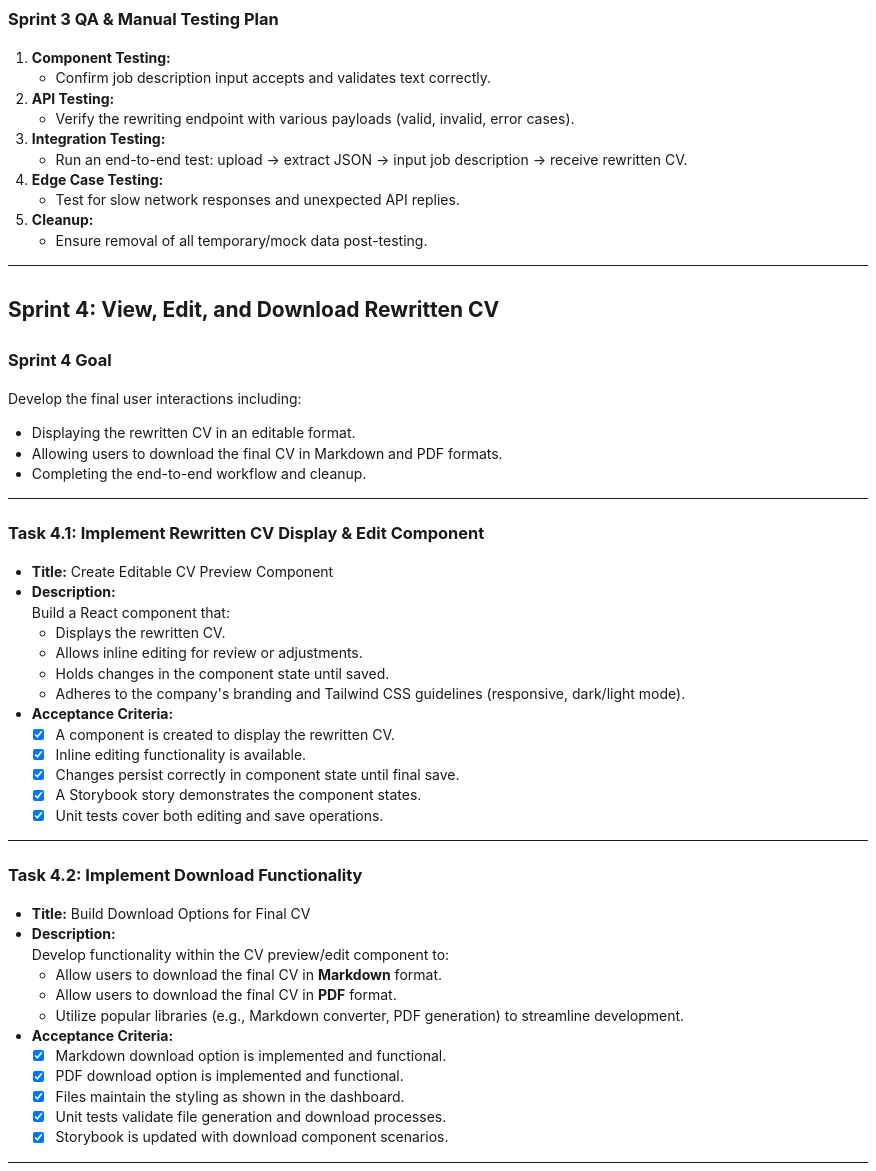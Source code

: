 ### **Sprint 3 QA & Manual Testing Plan**

1. **Component Testing:**
   - Confirm job description input accepts and validates text correctly.
2. **API Testing:**
   - Verify the rewriting endpoint with various payloads (valid, invalid, error cases).
3. **Integration Testing:**
   - Run an end-to-end test: upload → extract JSON → input job description → receive rewritten CV.
4. **Edge Case Testing:**
   - Test for slow network responses and unexpected API replies.
5. **Cleanup:**
   - Ensure removal of all temporary/mock data post-testing.

---

## Sprint 4: View, Edit, and Download Rewritten CV

### **Sprint 4 Goal**

Develop the final user interactions including:

- Displaying the rewritten CV in an editable format.
- Allowing users to download the final CV in Markdown and PDF formats.
- Completing the end-to-end workflow and cleanup.

---

### **Task 4.1: Implement Rewritten CV Display & Edit Component**

- **Title:** Create Editable CV Preview Component
- **Description:**  
  Build a React component that:
  - Displays the rewritten CV.
  - Allows inline editing for review or adjustments.
  - Holds changes in the component state until saved.
  - Adheres to the company's branding and Tailwind CSS guidelines (responsive, dark/light mode).
- **Acceptance Criteria:**
  - [x] A component is created to display the rewritten CV.
  - [x] Inline editing functionality is available.
  - [x] Changes persist correctly in component state until final save.
  - [x] A Storybook story demonstrates the component states.
  - [x] Unit tests cover both editing and save operations.

---

### **Task 4.2: Implement Download Functionality**

- **Title:** Build Download Options for Final CV
- **Description:**  
  Develop functionality within the CV preview/edit component to:
  - Allow users to download the final CV in **Markdown** format.
  - Allow users to download the final CV in **PDF** format.
  - Utilize popular libraries (e.g., Markdown converter, PDF generation) to streamline development.
- **Acceptance Criteria:**
  - [x] Markdown download option is implemented and functional.
  - [x] PDF download option is implemented and functional.
  - [x] Files maintain the styling as shown in the dashboard.
  - [x] Unit tests validate file generation and download processes.
  - [x] Storybook is updated with download component scenarios.

---